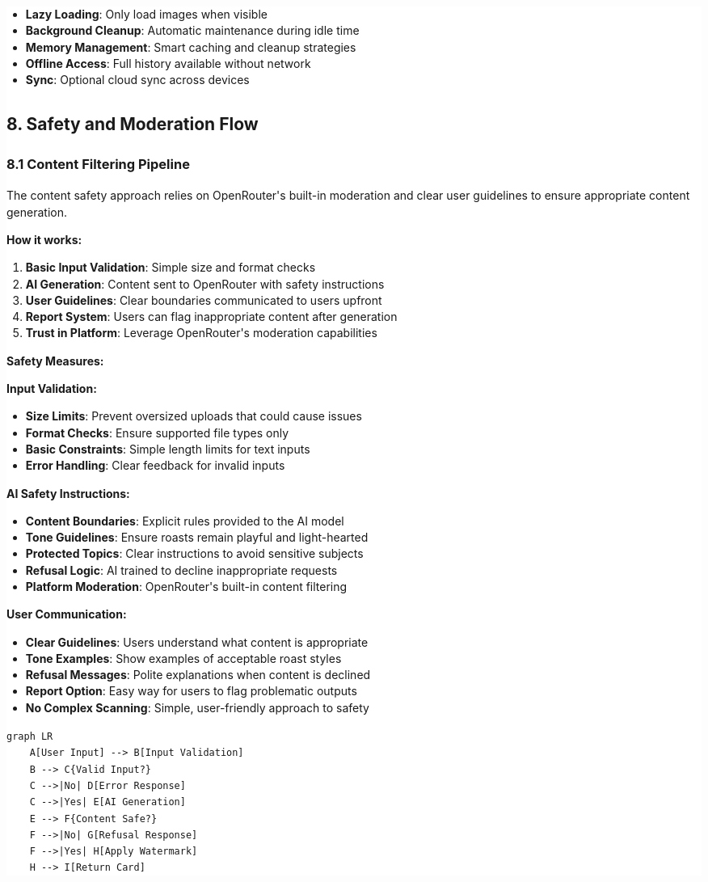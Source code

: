 - **Lazy Loading**: Only load images when visible
- **Background Cleanup**: Automatic maintenance during idle time
- **Memory Management**: Smart caching and cleanup strategies
- **Offline Access**: Full history available without network
- **Sync**: Optional cloud sync across devices

## 8. Safety and Moderation Flow

### 8.1 Content Filtering Pipeline

The content safety approach relies on OpenRouter's built-in moderation and clear user guidelines to ensure appropriate content generation.

**How it works:**

1. **Basic Input Validation**: Simple size and format checks
2. **AI Generation**: Content sent to OpenRouter with safety instructions
3. **User Guidelines**: Clear boundaries communicated to users upfront
4. **Report System**: Users can flag inappropriate content after generation
5. **Trust in Platform**: Leverage OpenRouter's moderation capabilities

**Safety Measures:**

**Input Validation:**

- **Size Limits**: Prevent oversized uploads that could cause issues
- **Format Checks**: Ensure supported file types only
- **Basic Constraints**: Simple length limits for text inputs
- **Error Handling**: Clear feedback for invalid inputs

**AI Safety Instructions:**

- **Content Boundaries**: Explicit rules provided to the AI model
- **Tone Guidelines**: Ensure roasts remain playful and light-hearted
- **Protected Topics**: Clear instructions to avoid sensitive subjects
- **Refusal Logic**: AI trained to decline inappropriate requests
- **Platform Moderation**: OpenRouter's built-in content filtering

**User Communication:**

- **Clear Guidelines**: Users understand what content is appropriate
- **Tone Examples**: Show examples of acceptable roast styles
- **Refusal Messages**: Polite explanations when content is declined
- **Report Option**: Easy way for users to flag problematic outputs
- **No Complex Scanning**: Simple, user-friendly approach to safety

```mermaid
graph LR
    A[User Input] --> B[Input Validation]
    B --> C{Valid Input?}
    C -->|No| D[Error Response]
    C -->|Yes| E[AI Generation]
    E --> F{Content Safe?}
    F -->|No| G[Refusal Response]
    F -->|Yes| H[Apply Watermark]
    H --> I[Return Card]
```
